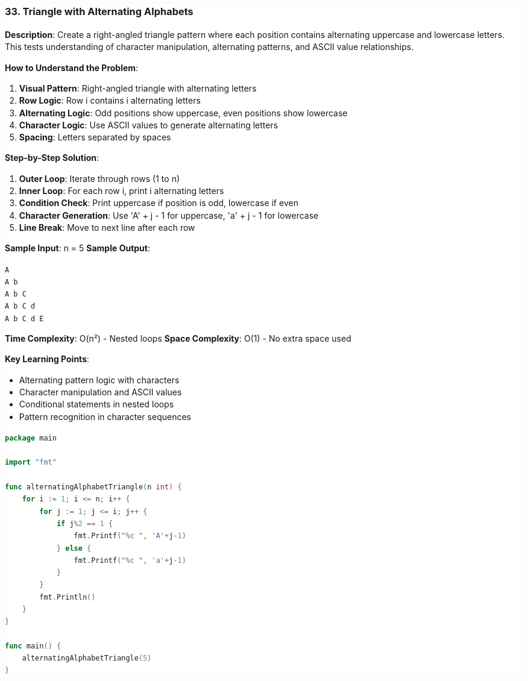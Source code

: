 ```go
```

### 33. Triangle with Alternating Alphabets

**Description**: 
Create a right-angled triangle pattern where each position contains alternating uppercase and lowercase letters. This tests understanding of character manipulation, alternating patterns, and ASCII value relationships.

**How to Understand the Problem**:
1. **Visual Pattern**: Right-angled triangle with alternating letters
2. **Row Logic**: Row i contains i alternating letters
3. **Alternating Logic**: Odd positions show uppercase, even positions show lowercase
4. **Character Logic**: Use ASCII values to generate alternating letters
5. **Spacing**: Letters separated by spaces

**Step-by-Step Solution**:
1. **Outer Loop**: Iterate through rows (1 to n)
2. **Inner Loop**: For each row i, print i alternating letters
3. **Condition Check**: Print uppercase if position is odd, lowercase if even
4. **Character Generation**: Use 'A' + j - 1 for uppercase, 'a' + j - 1 for lowercase
5. **Line Break**: Move to next line after each row

**Sample Input**: n = 5
**Sample Output**:
```
A 
A b 
A b C 
A b C d 
A b C d E 
```

**Time Complexity**: O(n²) - Nested loops
**Space Complexity**: O(1) - No extra space used

**Key Learning Points**:
- Alternating pattern logic with characters
- Character manipulation and ASCII values
- Conditional statements in nested loops
- Pattern recognition in character sequences

```go
package main

import "fmt"

func alternatingAlphabetTriangle(n int) {
    for i := 1; i <= n; i++ {
        for j := 1; j <= i; j++ {
            if j%2 == 1 {
                fmt.Printf("%c ", 'A'+j-1)
            } else {
                fmt.Printf("%c ", 'a'+j-1)
            }
        }
        fmt.Println()
    }
}

func main() {
    alternatingAlphabetTriangle(5)
}
```
